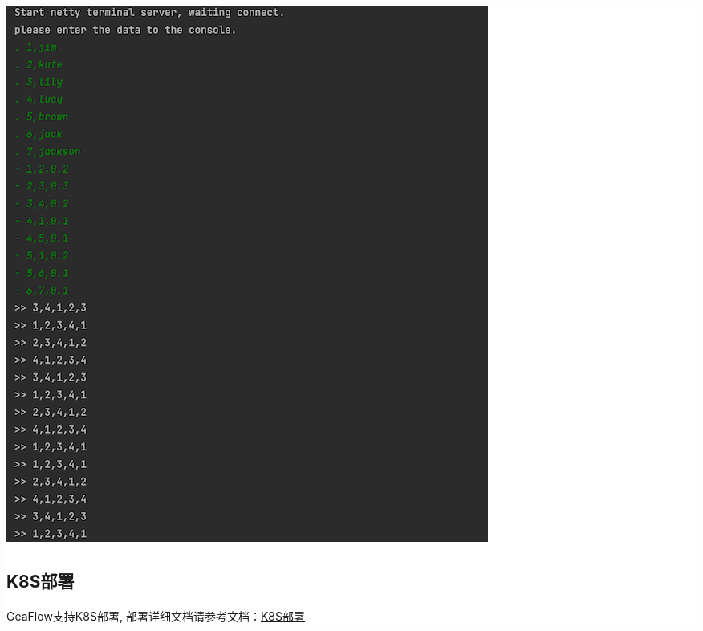 ![ide_socket_server](../static/img/ide_socket_server.png) 

## K8S部署
GeaFlow支持K8S部署, 部署详细文档请参考文档：[K8S部署](deploy/install_guid.md)